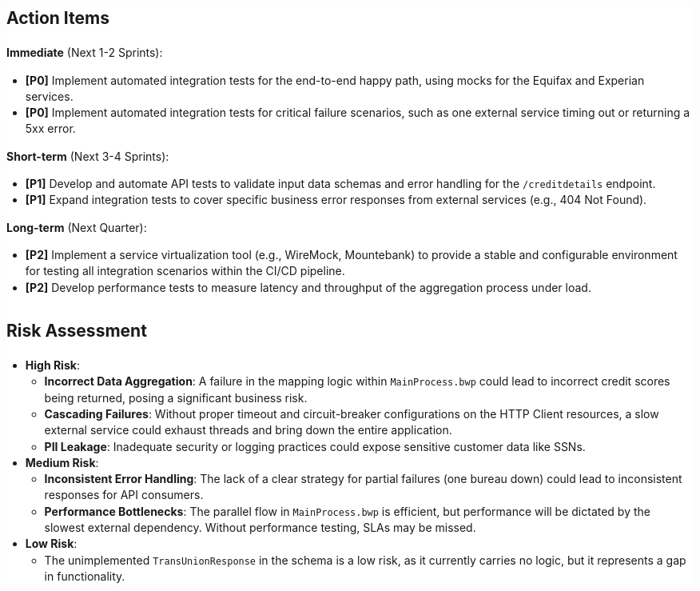 ## Action Items

**Immediate** (Next 1-2 Sprints):
*   **[P0]** Implement automated integration tests for the end-to-end happy path, using mocks for the Equifax and Experian services.
*   **[P0]** Implement automated integration tests for critical failure scenarios, such as one external service timing out or returning a 5xx error.

**Short-term** (Next 3-4 Sprints):
*   **[P1]** Develop and automate API tests to validate input data schemas and error handling for the `/creditdetails` endpoint.
*   **[P1]** Expand integration tests to cover specific business error responses from external services (e.g., 404 Not Found).

**Long-term** (Next Quarter):
*   **[P2]** Implement a service virtualization tool (e.g., WireMock, Mountebank) to provide a stable and configurable environment for testing all integration scenarios within the CI/CD pipeline.
*   **[P2]** Develop performance tests to measure latency and throughput of the aggregation process under load.

## Risk Assessment

*   **High Risk**:
    *   **Incorrect Data Aggregation**: A failure in the mapping logic within `MainProcess.bwp` could lead to incorrect credit scores being returned, posing a significant business risk.
    *   **Cascading Failures**: Without proper timeout and circuit-breaker configurations on the HTTP Client resources, a slow external service could exhaust threads and bring down the entire application.
    *   **PII Leakage**: Inadequate security or logging practices could expose sensitive customer data like SSNs.
*   **Medium Risk**:
    *   **Inconsistent Error Handling**: The lack of a clear strategy for partial failures (one bureau down) could lead to inconsistent responses for API consumers.
    *   **Performance Bottlenecks**: The parallel flow in `MainProcess.bwp` is efficient, but performance will be dictated by the slowest external dependency. Without performance testing, SLAs may be missed.
*   **Low Risk**:
    *   The unimplemented `TransUnionResponse` in the schema is a low risk, as it currently carries no logic, but it represents a gap in functionality.